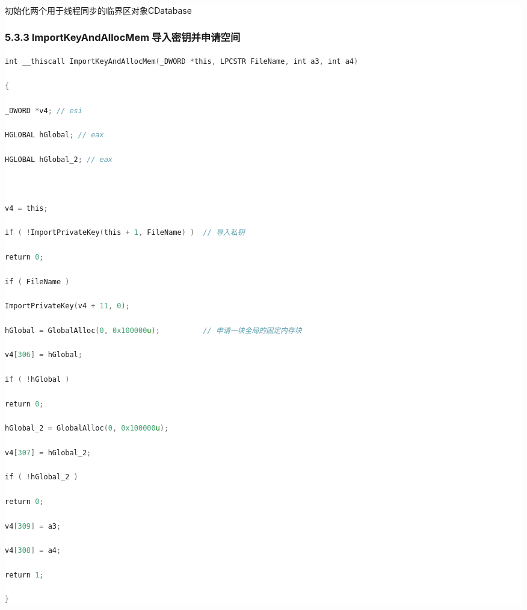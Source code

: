 初始化两个用于线程同步的临界区对象CDatabase

### 5.3.3 ImportKeyAndAllocMem 导入密钥并申请空间

```c
int __thiscall ImportKeyAndAllocMem(_DWORD *this, LPCSTR FileName, int a3, int a4)  

{  

_DWORD *v4; // esi  

HGLOBAL hGlobal; // eax  

HGLOBAL hGlobal_2; // eax  



v4 = this;  

if ( !ImportPrivateKey(this + 1, FileName) )  // 导入私钥  

return 0;  

if ( FileName )  

ImportPrivateKey(v4 + 11, 0);  

hGlobal = GlobalAlloc(0, 0x100000u);          // 申请一块全局的固定内存块  

v4[306] = hGlobal;  

if ( !hGlobal )  

return 0;  

hGlobal_2 = GlobalAlloc(0, 0x100000u);  

v4[307] = hGlobal_2;  

if ( !hGlobal_2 )  

return 0;  

v4[309] = a3;  

v4[308] = a4;  

return 1;  

}  
```
